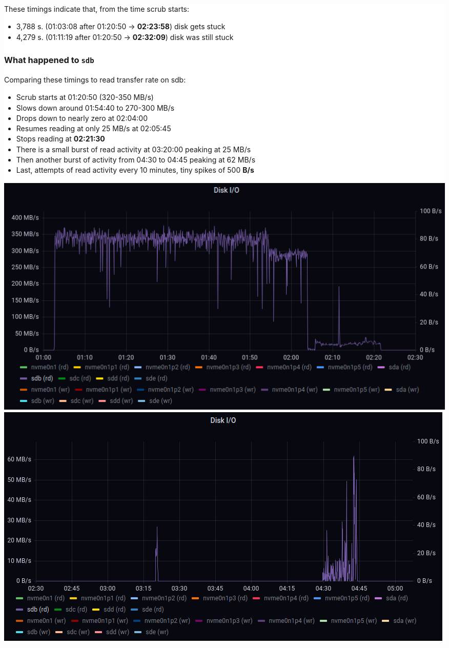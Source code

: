 These timings indicate that, from the time scrub starts:

*  3,788 s. (01:03:08 after 01:20:50 → **02:23:58**) disk gets stuck
*  4,279 s. (01:11:19 after 01:20:50 → **02:32:09**) disk was still stuck

### What happened to `sdb`

Comparing these timings to read transfer rate on sdb:

*  Scrub starts at 01:20:50 (320-350 MB/s)
*  Slows down around 01:54:40 to 270-300 MB/s
*  Drops down to nearly zero at 02:04:00
*  Resumes reading at only 25 MB/s at 02:05:45
*  Stops reading at **02:21:30**
*  There is a small burst of read activity at 03:20:00 peaking at 25 MB/s
*  Then another burst of activity from 04:30 to 04:45 peaking at 62 MB/s
*  Last, attempts of read activity every 10 minutes, tiny spikes of 500 **B/s**

![Disk I/O chart shows disk sdb becomes slower in steps (1 of 3)](../media/2022-09-27-undead-yes-unraid-no/3.png)
![Disk I/O chart shows disk sdb becomes slower in steps (2 of 3)](../media/2022-09-27-undead-yes-unraid-no/4.png)